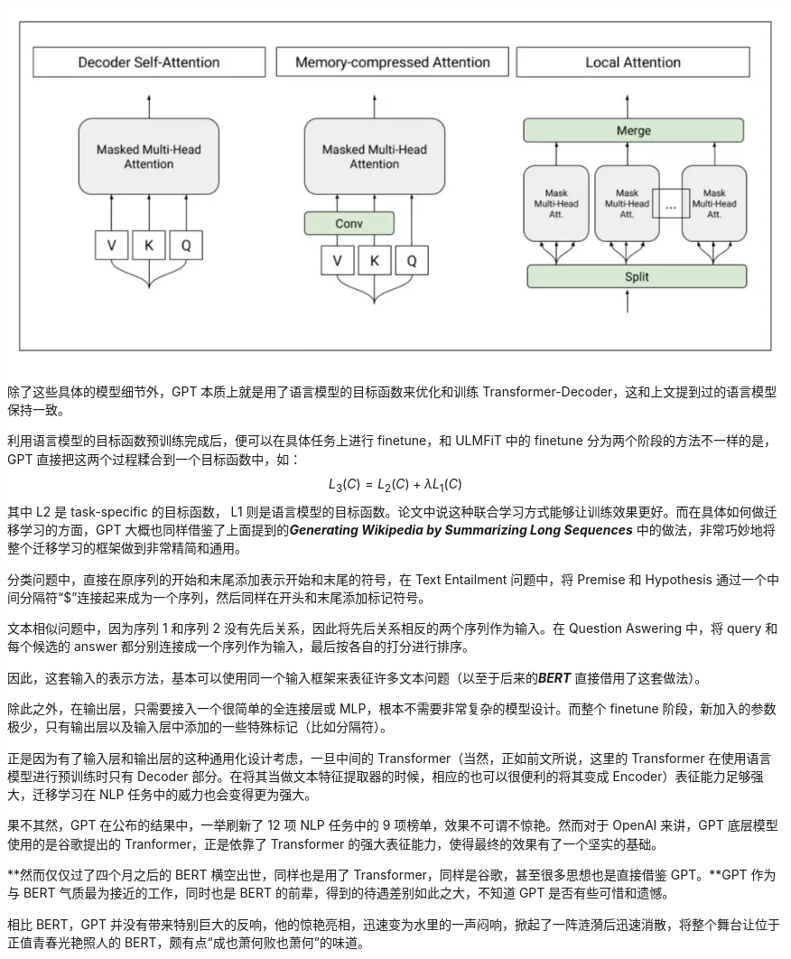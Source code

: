 ![img](imgs/640-1559222366483.webp)

除了这些具体的模型细节外，GPT 本质上就是用了语言模型的目标函数来优化和训练 Transformer-Decoder，这和上文提到过的语言模型保持一致。

利用语言模型的目标函数预训练完成后，便可以在具体任务上进行 finetune，和 ULMFiT 中的 finetune 分为两个阶段的方法不一样的是，GPT 直接把这两个过程糅合到一个目标函数中，如：
$$
L_{3}(C)=L_{2}(C)+\lambda L_{1}(C)
$$
其中 L2 是 task-specific 的目标函数， L1 则是语言模型的目标函数。论文中说这种联合学习方式能够让训练效果更好。而在具体如何做迁移学习的方面，GPT 大概也同样借鉴了上面提到的***Generating Wikipedia by Summarizing Long Sequences*** 中的做法，非常巧妙地将整个迁移学习的框架做到非常精简和通用。

分类问题中，直接在原序列的开始和末尾添加表示开始和末尾的符号，在 Text Entailment 问题中，将 Premise 和 Hypothesis 通过一个中间分隔符“$”连接起来成为一个序列，然后同样在开头和末尾添加标记符号。

文本相似问题中，因为序列 1 和序列 2 没有先后关系，因此将先后关系相反的两个序列作为输入。在 Question Aswering 中，将 query 和每个候选的 answer 都分别连接成一个序列作为输入，最后按各自的打分进行排序。

因此，这套输入的表示方法，基本可以使用同一个输入框架来表征许多文本问题（以至于后来的***BERT*** 直接借用了这套做法）。

除此之外，在输出层，只需要接入一个很简单的全连接层或 MLP，根本不需要非常复杂的模型设计。而整个 finetune 阶段，新加入的参数极少，只有输出层以及输入层中添加的一些特殊标记（比如分隔符）。 

正是因为有了输入层和输出层的这种通用化设计考虑，一旦中间的 Transformer（当然，正如前文所说，这里的 Transformer 在使用语言模型进行预训练时只有 Decoder 部分。在将其当做文本特征提取器的时候，相应的也可以很便利的将其变成 Encoder）表征能力足够强大，迁移学习在 NLP 任务中的威力也会变得更为强大。 

果不其然，GPT 在公布的结果中，一举刷新了 12 项 NLP 任务中的 9 项榜单，效果不可谓不惊艳。然而对于 OpenAI 来讲，GPT 底层模型使用的是谷歌提出的 Tranformer，正是依靠了 Transformer 的强大表征能力，使得最终的效果有了一个坚实的基础。

**然而仅仅过了四个月之后的 BERT 横空出世，同样也是用了 Transformer，同样是谷歌，甚至很多思想也是直接借鉴 GPT。**GPT 作为与 BERT 气质最为接近的工作，同时也是 BERT 的前辈，得到的待遇差别如此之大，不知道 GPT 是否有些可惜和遗憾。

相比 BERT，GPT 并没有带来特别巨大的反响，他的惊艳亮相，迅速变为水里的一声闷响，掀起了一阵涟漪后迅速消散，将整个舞台让位于正值青春光艳照人的 BERT，颇有点“成也萧何败也萧何”的味道。
